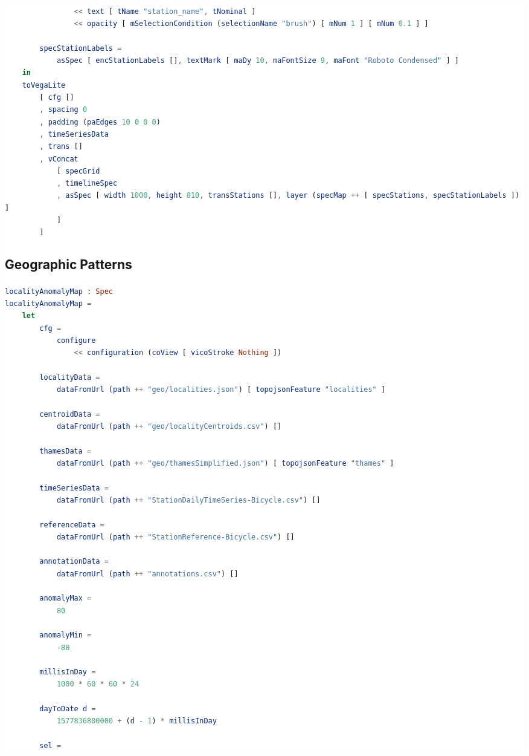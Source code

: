 ```elm {v interactive}
                << text [ tName "station_name", tNominal ]
                << opacity [ mSelectionCondition (selectionName "brush") [ mNum 1 ] [ mNum 0.1 ] ]

        specStationLabels =
            asSpec [ encStationLabels [], textMark [ maDy 10, maFontSize 9, maFont "Roboto Condensed" ] ]
    in
    toVegaLite
        [ cfg []
        , spacing 0
        , padding (paEdges 10 0 0 0)
        , timeSeriesData
        , trans []
        , vConcat
            [ specGrid
            , timelineSpec
            , asSpec [ width 1000, height 810, transStations [], layer (specMap ++ [ specStations, specStationLabels ]) ]
            ]
        ]
```

## Geographic Patterns

```elm {v interactive}
localityAnomalyMap : Spec
localityAnomalyMap =
    let
        cfg =
            configure
                << configuration (coView [ vicoStroke Nothing ])

        localityData =
            dataFromUrl (path ++ "geo/localities.json") [ topojsonFeature "localities" ]

        centroidData =
            dataFromUrl (path ++ "geo/localityCentroids.csv") []

        thamesData =
            dataFromUrl (path ++ "geo/thamesSimplified.json") [ topojsonFeature "thames" ]

        timeSeriesData =
            dataFromUrl (path ++ "StationDailyTimeSeries-Bicycle.csv") []

        referenceData =
            dataFromUrl (path ++ "StationReference-Bicycle.csv") []

        annotationData =
            dataFromUrl (path ++ "annotations.csv") []

        anomalyMax =
            80

        anomalyMin =
            -80

        millisInDay =
            1000 * 60 * 60 * 24

        dayToDate d =
            1577836800000 + (d - 1) * millisInDay

        sel =
```
